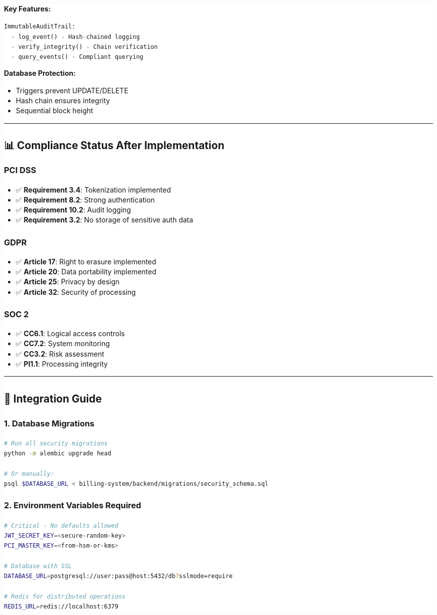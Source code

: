 **Key Features:**
```python
ImmutableAuditTrail:
  - log_event() - Hash-chained logging
  - verify_integrity() - Chain verification
  - query_events() - Compliant querying
```

**Database Protection:**
- Triggers prevent UPDATE/DELETE
- Hash chain ensures integrity
- Sequential block height

---

## 📊 Compliance Status After Implementation

### PCI DSS
- ✅ **Requirement 3.4**: Tokenization implemented
- ✅ **Requirement 8.2**: Strong authentication
- ✅ **Requirement 10.2**: Audit logging
- ✅ **Requirement 3.2**: No storage of sensitive auth data

### GDPR
- ✅ **Article 17**: Right to erasure implemented
- ✅ **Article 20**: Data portability implemented
- ✅ **Article 25**: Privacy by design
- ✅ **Article 32**: Security of processing

### SOC 2
- ✅ **CC6.1**: Logical access controls
- ✅ **CC7.2**: System monitoring
- ✅ **CC3.2**: Risk assessment
- ✅ **PI1.1**: Processing integrity

---

## 🔧 Integration Guide

### 1. Database Migrations
```bash
# Run all security migrations
python -m alembic upgrade head

# Or manually:
psql $DATABASE_URL < billing-system/backend/migrations/security_schema.sql
```

### 2. Environment Variables Required
```bash
# Critical - No defaults allowed
JWT_SECRET_KEY=<secure-random-key>
PCI_MASTER_KEY=<from-hsm-or-kms>

# Database with SSL
DATABASE_URL=postgresql://user:pass@host:5432/db?sslmode=require

# Redis for distributed operations
REDIS_URL=redis://localhost:6379
```
